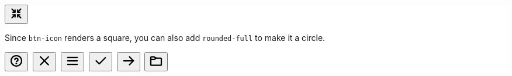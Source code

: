  <button class="btn-icon btn-tertiary"><svg xmlns="http://www.w3.org/2000/svg" width="24" height="24" fill="currentColor" viewBox="0 0 256 256"><rect width="256" height="256" fill="none"></rect><polyline points="192 104 152 104 152 64" fill="none" stroke="currentColor" stroke-linecap="round" stroke-linejoin="round" stroke-width="24"></polyline><line x1="208" y1="48" x2="152" y2="104" fill="none" stroke="currentColor" stroke-linecap="round" stroke-linejoin="round" stroke-width="24"></line><polyline points="64 152 104 152 104 192" fill="none" stroke="currentColor" stroke-linecap="round" stroke-linejoin="round" stroke-width="24"></polyline><line x1="48" y1="208" x2="104" y2="152" fill="none" stroke="currentColor" stroke-linecap="round" stroke-linejoin="round" stroke-width="24"></line><polyline points="152 192 152 152 192 152" fill="none" stroke="currentColor" stroke-linecap="round" stroke-linejoin="round" stroke-width="24"></polyline><line x1="208" y1="208" x2="152" y2="152" fill="none" stroke="currentColor" stroke-linecap="round" stroke-linejoin="round" stroke-width="24"></line><polyline points="104 64 104 104 64 104" fill="none" stroke="currentColor" stroke-linecap="round" stroke-linejoin="round" stroke-width="24"></polyline><line x1="48" y1="48" x2="104" y2="104" fill="none" stroke="currentColor" stroke-linecap="round" stroke-linejoin="round" stroke-width="24"></line></svg></button>
</div>

Since `btn-icon` renders a square, you can also add  `rounded-full` to make it a circle.

<div class="flex flex-middle mb-3">
  <button class="btn-icon rounded-full btn-warning"><svg xmlns="http://www.w3.org/2000/svg" width="24" height="24" fill="currentColor" viewBox="0 0 256 256"><rect width="256" height="256" fill="none"></rect><circle cx="128" cy="128" r="96" fill="none" stroke="currentColor" stroke-linecap="round" stroke-linejoin="round" stroke-width="24"></circle><circle cx="128" cy="176" r="16"></circle><path d="M128,136a28,28,0,1,0-28-28" fill="none" stroke="currentColor" stroke-linecap="round" stroke-linejoin="round" stroke-width="24"></path></svg></button>&nbsp;
  <button class="btn-icon rounded-full btn-danger"><svg xmlns="http://www.w3.org/2000/svg" width="24" height="24" fill="currentColor" viewBox="0 0 256 256"><rect width="256" height="256" fill="none"></rect><line x1="200" y1="56" x2="56" y2="200" fill="none" stroke="currentColor" stroke-linecap="round" stroke-linejoin="round" stroke-width="24"></line><line x1="200" y1="200" x2="56" y2="56" fill="none" stroke="currentColor" stroke-linecap="round" stroke-linejoin="round" stroke-width="24"></line></svg></button>&nbsp;
  <button class="btn-icon rounded-full btn-info"><svg xmlns="http://www.w3.org/2000/svg" width="24" height="24" fill="currentColor" viewBox="0 0 256 256"><rect width="256" height="256" fill="none"></rect><line x1="40" y1="128" x2="216" y2="128" fill="none" stroke="currentColor" stroke-linecap="round" stroke-linejoin="round" stroke-width="24"></line><line x1="40" y1="64" x2="216" y2="64" fill="none" stroke="currentColor" stroke-linecap="round" stroke-linejoin="round" stroke-width="24"></line><line x1="40" y1="192" x2="216" y2="192" fill="none" stroke="currentColor" stroke-linecap="round" stroke-linejoin="round" stroke-width="24"></line></svg></button>&nbsp;
  <button class="btn-icon rounded-full btn-success"><svg xmlns="http://www.w3.org/2000/svg" width="24" height="24" fill="currentColor" viewBox="0 0 256 256"><rect width="256" height="256" fill="none"></rect><polyline points="216 72 104 184 48 128" fill="none" stroke="currentColor" stroke-linecap="round" stroke-linejoin="round" stroke-width="24"></polyline></svg></button>&nbsp;
  <button class="btn-icon rounded-full btn-primary"><svg xmlns="http://www.w3.org/2000/svg" width="24" height="24" fill="currentColor" viewBox="0 0 256 256"><rect width="256" height="256" fill="none"></rect><line x1="40" y1="128" x2="216" y2="128" fill="none" stroke="currentColor" stroke-linecap="round" stroke-linejoin="round" stroke-width="24"></line><polyline points="144 56 216 128 144 200" fill="none" stroke="currentColor" stroke-linecap="round" stroke-linejoin="round" stroke-width="24"></polyline></svg></button>&nbsp;
  <button class="btn-icon rounded-full btn-secondary"><svg xmlns="http://www.w3.org/2000/svg" width="24" height="24" fill="currentColor" viewBox="0 0 256 256"><rect width="256" height="256" fill="none"></rect><path d="M128,80h88a8,8,0,0,1,8,8V200a8,8,0,0,1-8,8H40a8,8,0,0,1-8-8V104" fill="none" stroke="currentColor" stroke-linecap="round" stroke-linejoin="round" stroke-width="24"></path><path d="M93.3,104H32V64a8,8,0,0,1,8-8H93.3a8.1,8.1,0,0,1,4.8,1.6L128,80,98.1,102.4A8.1,8.1,0,0,1,93.3,104Z" fill="none" stroke="currentColor" stroke-linecap="round" stroke-linejoin="round" stroke-width="24"></path></svg></button>&nbsp;